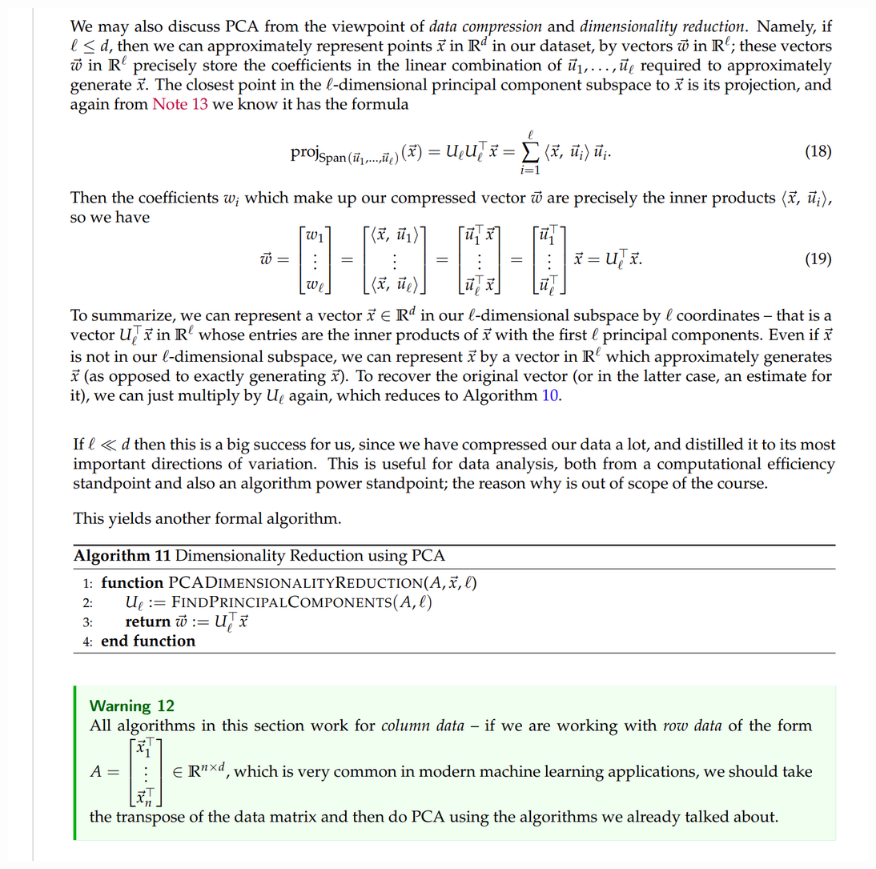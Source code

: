 > ![image.png](./PCA_Low-rank_Approximation.assets/20231023_2309011911.png)![image.png](./PCA_Low-rank_Approximation.assets/20231023_2309022256.png)
